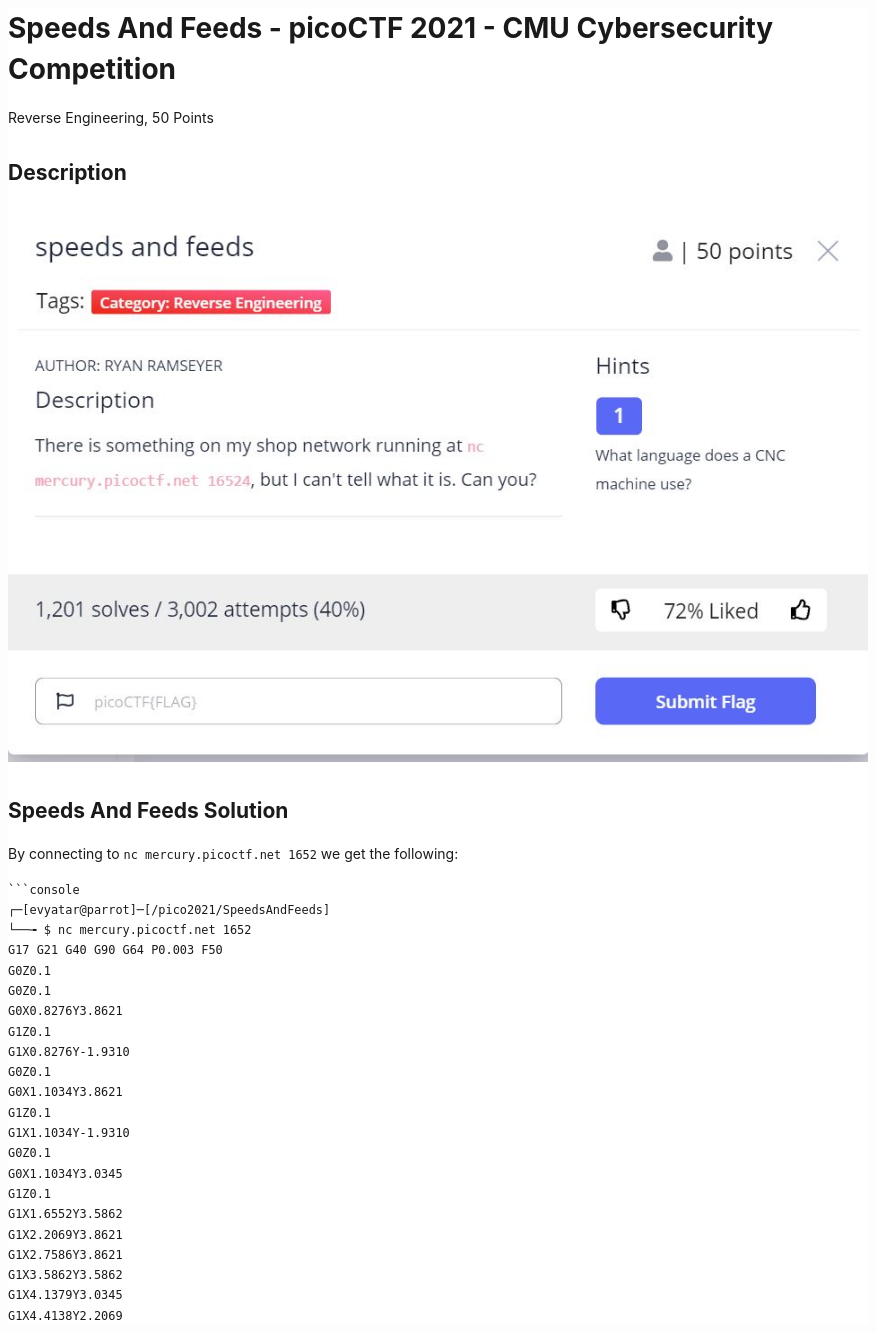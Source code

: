 # Speeds And Feeds - picoCTF 2021 - CMU Cybersecurity Competition
Reverse Engineering, 50 Points

## Description

![SpeedsAndFeeds.JPG](images/SpeedsAndFeeds.JPG)
 
## Speeds And Feeds Solution

By connecting to ```nc mercury.picoctf.net 1652``` we get the following:
```console
```console
┌─[evyatar@parrot]─[/pico2021/SpeedsAndFeeds] 
└──╼ $ nc mercury.picoctf.net 1652
G17 G21 G40 G90 G64 P0.003 F50
G0Z0.1
G0Z0.1
G0X0.8276Y3.8621
G1Z0.1
G1X0.8276Y-1.9310
G0Z0.1
G0X1.1034Y3.8621
G1Z0.1
G1X1.1034Y-1.9310
G0Z0.1
G0X1.1034Y3.0345
G1Z0.1
G1X1.6552Y3.5862
G1X2.2069Y3.8621
G1X2.7586Y3.8621
G1X3.5862Y3.5862
G1X4.1379Y3.0345
G1X4.4138Y2.2069
```